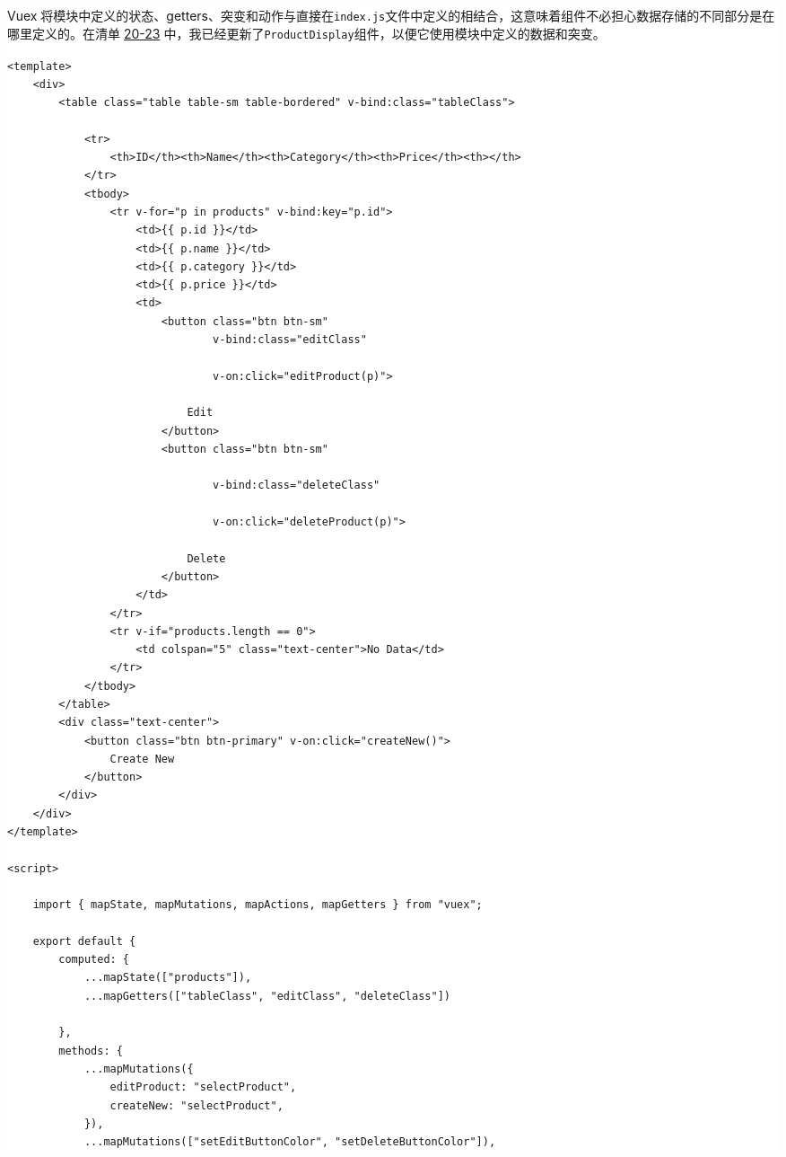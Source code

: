 Vuex 将模块中定义的状态、getters、突变和动作与直接在`index.js`文件中定义的相结合，这意味着组件不必担心数据存储的不同部分是在哪里定义的。在清单 [20-23](#PC41) 中，我已经更新了`ProductDisplay`组件，以便它使用模块中定义的数据和突变。

```
<template>
    <div>
        <table class="table table-sm table-bordered" v-bind:class="tableClass">

            <tr>
                <th>ID</th><th>Name</th><th>Category</th><th>Price</th><th></th>
            </tr>
            <tbody>
                <tr v-for="p in products" v-bind:key="p.id">
                    <td>{{ p.id }}</td>
                    <td>{{ p.name }}</td>
                    <td>{{ p.category }}</td>
                    <td>{{ p.price }}</td>
                    <td>
                        <button class="btn btn-sm"
                                v-bind:class="editClass"

                                v-on:click="editProduct(p)">

                            Edit
                        </button>
                        <button class="btn btn-sm"

                                v-bind:class="deleteClass"

                                v-on:click="deleteProduct(p)">

                            Delete
                        </button>
                    </td>
                </tr>
                <tr v-if="products.length == 0">
                    <td colspan="5" class="text-center">No Data</td>
                </tr>
            </tbody>
        </table>
        <div class="text-center">
            <button class="btn btn-primary" v-on:click="createNew()">
                Create New
            </button>
        </div>
    </div>
</template>

<script>

    import { mapState, mapMutations, mapActions, mapGetters } from "vuex";

    export default {
        computed: {
            ...mapState(["products"]),
            ...mapGetters(["tableClass", "editClass", "deleteClass"])

        },
        methods: {
            ...mapMutations({
                editProduct: "selectProduct",
                createNew: "selectProduct",
            }),
            ...mapMutations(["setEditButtonColor", "setDeleteButtonColor"]),
```
